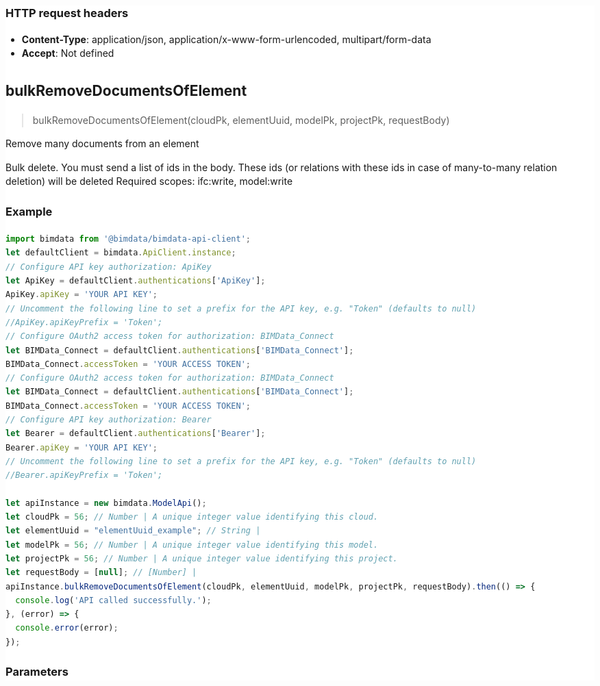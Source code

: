 ### HTTP request headers

- **Content-Type**: application/json, application/x-www-form-urlencoded, multipart/form-data
- **Accept**: Not defined


## bulkRemoveDocumentsOfElement

> bulkRemoveDocumentsOfElement(cloudPk, elementUuid, modelPk, projectPk, requestBody)

Remove many documents from an element

 Bulk delete. You must send a list of ids in the body. These ids (or relations with these ids in case of many-to-many relation deletion) will be deleted   Required scopes: ifc:write, model:write

### Example

```javascript
import bimdata from '@bimdata/bimdata-api-client';
let defaultClient = bimdata.ApiClient.instance;
// Configure API key authorization: ApiKey
let ApiKey = defaultClient.authentications['ApiKey'];
ApiKey.apiKey = 'YOUR API KEY';
// Uncomment the following line to set a prefix for the API key, e.g. "Token" (defaults to null)
//ApiKey.apiKeyPrefix = 'Token';
// Configure OAuth2 access token for authorization: BIMData_Connect
let BIMData_Connect = defaultClient.authentications['BIMData_Connect'];
BIMData_Connect.accessToken = 'YOUR ACCESS TOKEN';
// Configure OAuth2 access token for authorization: BIMData_Connect
let BIMData_Connect = defaultClient.authentications['BIMData_Connect'];
BIMData_Connect.accessToken = 'YOUR ACCESS TOKEN';
// Configure API key authorization: Bearer
let Bearer = defaultClient.authentications['Bearer'];
Bearer.apiKey = 'YOUR API KEY';
// Uncomment the following line to set a prefix for the API key, e.g. "Token" (defaults to null)
//Bearer.apiKeyPrefix = 'Token';

let apiInstance = new bimdata.ModelApi();
let cloudPk = 56; // Number | A unique integer value identifying this cloud.
let elementUuid = "elementUuid_example"; // String | 
let modelPk = 56; // Number | A unique integer value identifying this model.
let projectPk = 56; // Number | A unique integer value identifying this project.
let requestBody = [null]; // [Number] | 
apiInstance.bulkRemoveDocumentsOfElement(cloudPk, elementUuid, modelPk, projectPk, requestBody).then(() => {
  console.log('API called successfully.');
}, (error) => {
  console.error(error);
});

```

### Parameters
